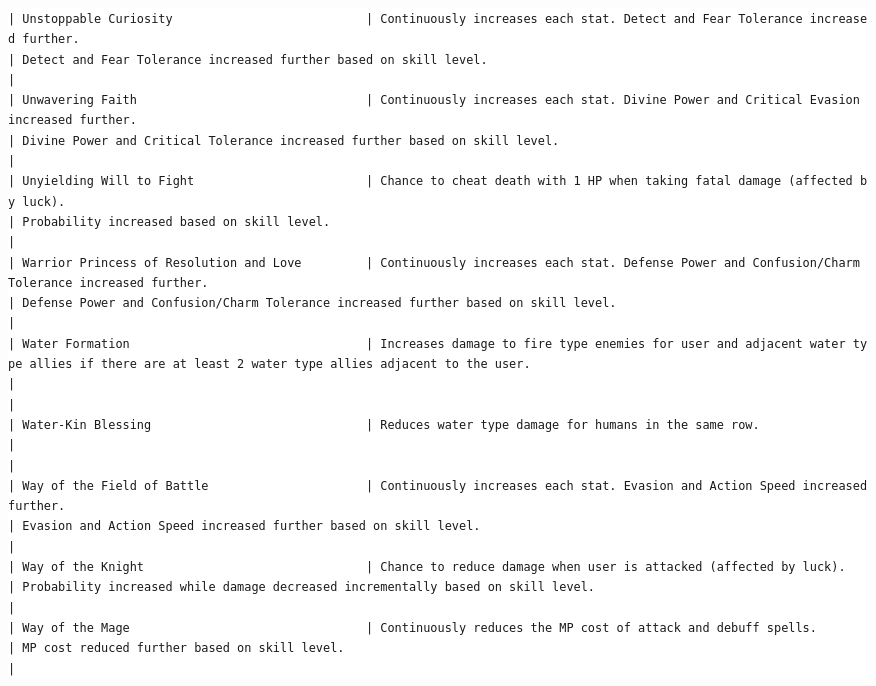     | Unstoppable Curiosity                           | Continuously increases each stat. Detect and Fear Tolerance increased further.                                                                                                                                                                                                                                                                              | Detect and Fear Tolerance increased further based on skill level.                                                                                                                                    |
    | Unwavering Faith                                | Continuously increases each stat. Divine Power and Critical Evasion increased further.                                                                                                                                                                                                                                                                      | Divine Power and Critical Tolerance increased further based on skill level.                                                                                                                          |
    | Unyielding Will to Fight                        | Chance to cheat death with 1 HP when taking fatal damage (affected by luck).                                                                                                                                                                                                                                                                                | Probability increased based on skill level.                                                                                                                                                          |
    | Warrior Princess of Resolution and Love         | Continuously increases each stat. Defense Power and Confusion/Charm Tolerance increased further.                                                                                                                                                                                                                                                            | Defense Power and Confusion/Charm Tolerance increased further based on skill level.                                                                                                                  |
    | Water Formation                                 | Increases damage to fire type enemies for user and adjacent water type allies if there are at least 2 water type allies adjacent to the user.                                                                                                                                                                                                               |                                                                                                                                                                                                      |
    | Water-Kin Blessing                              | Reduces water type damage for humans in the same row.                                                                                                                                                                                                                                                                                                       |                                                                                                                                                                                                      |
    | Way of the Field of Battle                      | Continuously increases each stat. Evasion and Action Speed increased further.                                                                                                                                                                                                                                                                               | Evasion and Action Speed increased further based on skill level.                                                                                                                                     |
    | Way of the Knight                               | Chance to reduce damage when user is attacked (affected by luck).                                                                                                                                                                                                                                                                                           | Probability increased while damage decreased incrementally based on skill level.                                                                                                                     |
    | Way of the Mage                                 | Continuously reduces the MP cost of attack and debuff spells.                                                                                                                                                                                                                                                                                               | MP cost reduced further based on skill level.                                                                                                                                                        |